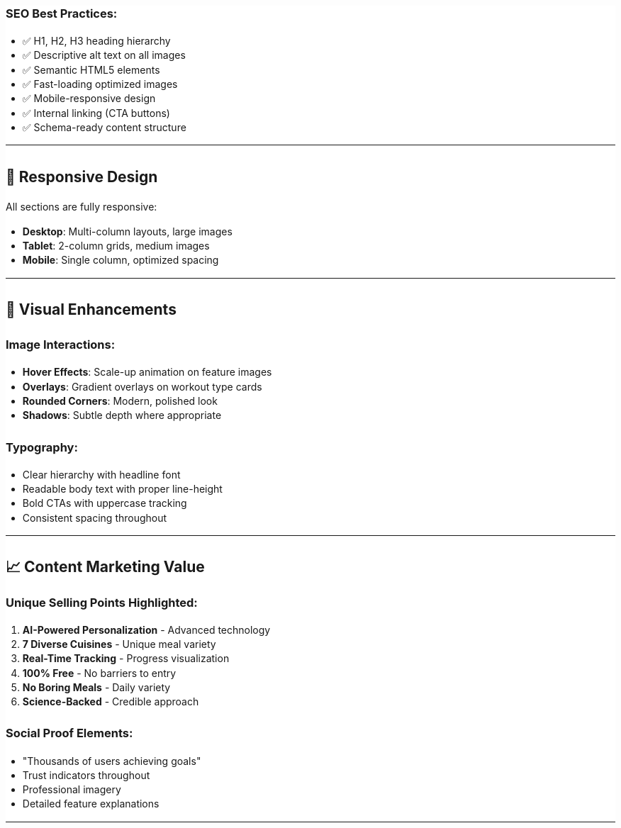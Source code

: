### SEO Best Practices:
- ✅ H1, H2, H3 heading hierarchy
- ✅ Descriptive alt text on all images
- ✅ Semantic HTML5 elements
- ✅ Fast-loading optimized images
- ✅ Mobile-responsive design
- ✅ Internal linking (CTA buttons)
- ✅ Schema-ready content structure

---

## 📱 Responsive Design

All sections are fully responsive:
- **Desktop**: Multi-column layouts, large images
- **Tablet**: 2-column grids, medium images
- **Mobile**: Single column, optimized spacing

---

## 🎨 Visual Enhancements

### Image Interactions:
- **Hover Effects**: Scale-up animation on feature images
- **Overlays**: Gradient overlays on workout type cards
- **Rounded Corners**: Modern, polished look
- **Shadows**: Subtle depth where appropriate

### Typography:
- Clear hierarchy with headline font
- Readable body text with proper line-height
- Bold CTAs with uppercase tracking
- Consistent spacing throughout

---

## 📈 Content Marketing Value

### Unique Selling Points Highlighted:
1. **AI-Powered Personalization** - Advanced technology
2. **7 Diverse Cuisines** - Unique meal variety
3. **Real-Time Tracking** - Progress visualization
4. **100% Free** - No barriers to entry
5. **No Boring Meals** - Daily variety
6. **Science-Backed** - Credible approach

### Social Proof Elements:
- "Thousands of users achieving goals"
- Trust indicators throughout
- Professional imagery
- Detailed feature explanations

---
